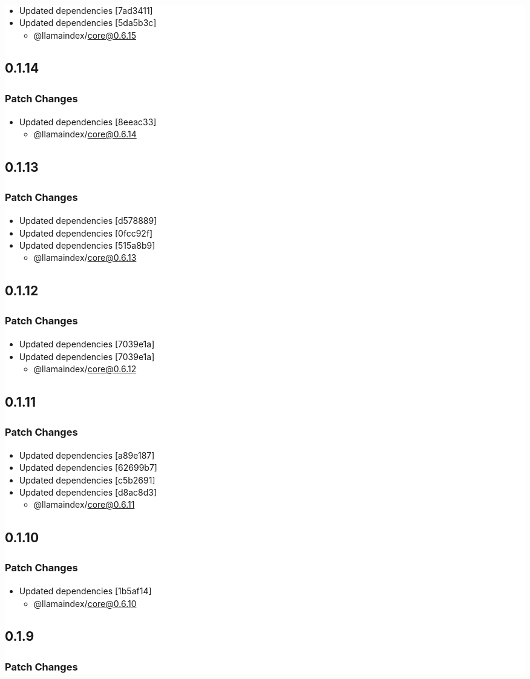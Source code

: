 - Updated dependencies [7ad3411]
- Updated dependencies [5da5b3c]
  - @llamaindex/core@0.6.15

## 0.1.14

### Patch Changes

- Updated dependencies [8eeac33]
  - @llamaindex/core@0.6.14

## 0.1.13

### Patch Changes

- Updated dependencies [d578889]
- Updated dependencies [0fcc92f]
- Updated dependencies [515a8b9]
  - @llamaindex/core@0.6.13

## 0.1.12

### Patch Changes

- Updated dependencies [7039e1a]
- Updated dependencies [7039e1a]
  - @llamaindex/core@0.6.12

## 0.1.11

### Patch Changes

- Updated dependencies [a89e187]
- Updated dependencies [62699b7]
- Updated dependencies [c5b2691]
- Updated dependencies [d8ac8d3]
  - @llamaindex/core@0.6.11

## 0.1.10

### Patch Changes

- Updated dependencies [1b5af14]
  - @llamaindex/core@0.6.10

## 0.1.9

### Patch Changes
